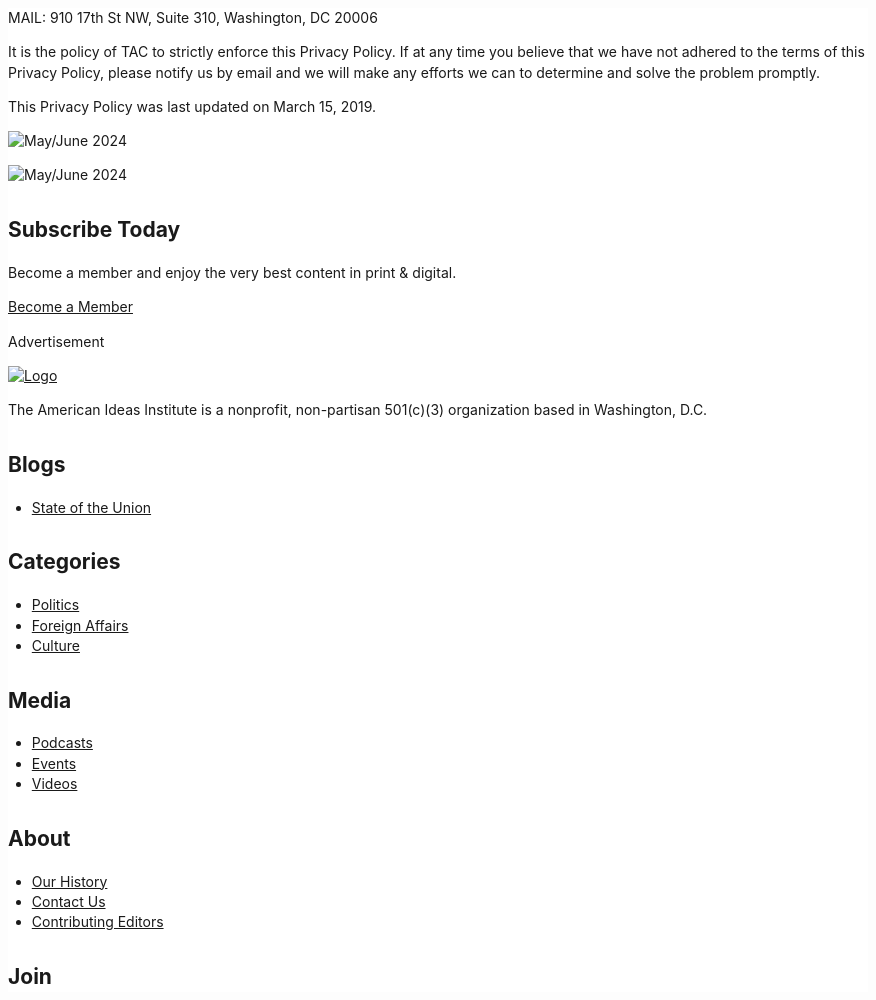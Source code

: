 MAIL: 910 17th St NW, Suite 310, Washington, DC 20006

It is the policy of TAC to strictly enforce this Privacy Policy. If at any time you believe that we have not adhered to the terms of this Privacy Policy, please notify us by email and we will make any efforts we can to determine and solve the problem promptly.

This Privacy Policy was last updated on March 15, 2019.

![May/June 2024](https://www.theamericanconservative.com/wp-content/uploads/2024/04/TAC_May-June-24_Cover_Digital2.jpg)

![May/June 2024](https://www.theamericanconservative.com/wp-content/uploads/2024/04/TAC_May-June-24_Cover_Digital2.jpg)

Subscribe Today
---------------

Become a member and enjoy the very best content in print & digital.

[Become a Member](https://www.theamericanconservative.com/subscribe)

Advertisement

[![Logo](https://www.theamericanconservative.com/wp-content/themes/tac/dist/img/logo.svg)](https://www.theamericanconservative.com/)

The American Ideas Institute is a nonprofit, non-partisan 501(c)(3) organization based in Washington, D.C.

[](https://www.facebook.com/The.American.Conservative)[](https://twitter.com/amconmag)

Blogs
-----

* [State of the Union](https://www.theamericanconservative.com/blogs/state_of_the_union/)

Categories
----------

* [Politics](https://www.theamericanconservative.com/category/politics/)
* [Foreign Affairs](https://www.theamericanconservative.com/category/foreign-affairs/)
* [Culture](https://www.theamericanconservative.com/category/culture/)

Media
-----

* [Podcasts](https://www.theamericanconservative.com/podcast/)
* [Events](https://www.theamericanconservative.com/event)
* [Videos](https://www.theamericanconservative.com/video)

About
-----

* [Our History](https://www.theamericanconservative.com/about-us/)
* [Contact Us](https://www.theamericanconservative.com/contact-us/)
* [Contributing Editors](https://www.theamericanconservative.com/contributing-editors/)

Join
----
